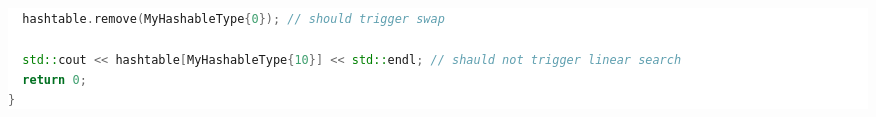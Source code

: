 ```c++
  hashtable.remove(MyHashableType{0}); // should trigger swap

  std::cout << hashtable[MyHashableType{10}] << std::endl; // shauld not trigger linear search
  return 0;
}
```